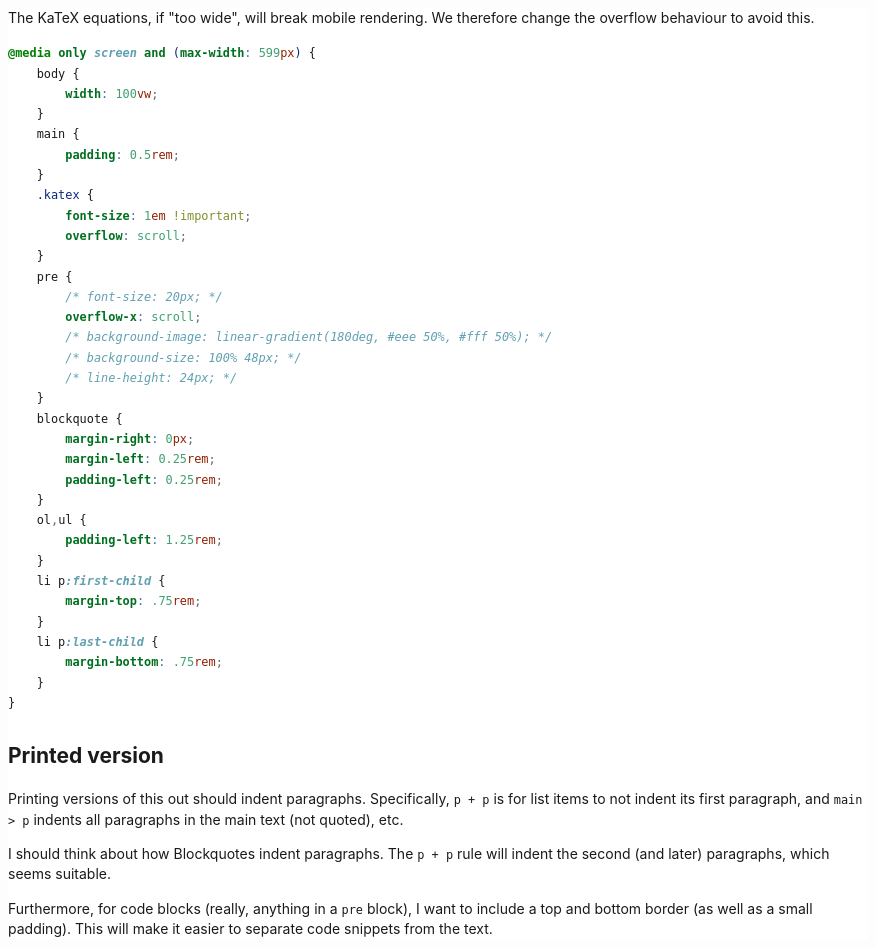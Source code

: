 The KaTeX equations, if "too wide", will break mobile rendering. We
therefore change the overflow behaviour to avoid this.

```css
@media only screen and (max-width: 599px) {
    body {
        width: 100vw;
    }
    main {
        padding: 0.5rem;
    }
    .katex {
        font-size: 1em !important;
        overflow: scroll;
    }
    pre {
        /* font-size: 20px; */
        overflow-x: scroll;
        /* background-image: linear-gradient(180deg, #eee 50%, #fff 50%); */
        /* background-size: 100% 48px; */
        /* line-height: 24px; */
    }
    blockquote {
        margin-right: 0px;
        margin-left: 0.25rem;
        padding-left: 0.25rem;
    }
    ol,ul {
        padding-left: 1.25rem;
    }
    li p:first-child {
        margin-top: .75rem;
    }
    li p:last-child {
        margin-bottom: .75rem;
    }
}
```

## Printed version

Printing versions of this out should indent paragraphs. Specifically, 
`p + p` is for list items to not indent its first paragraph, and 
`main > p` indents all paragraphs in the main text (not quoted), etc.

I should think about how Blockquotes indent paragraphs. The 
`p + p` rule will indent the second (and later) paragraphs, which seems
suitable. 

Furthermore, for code blocks (really, anything in a `pre` block), I
want to include a top and bottom border (as well as a small
padding). This will make it easier to separate code snippets from the
text. 
